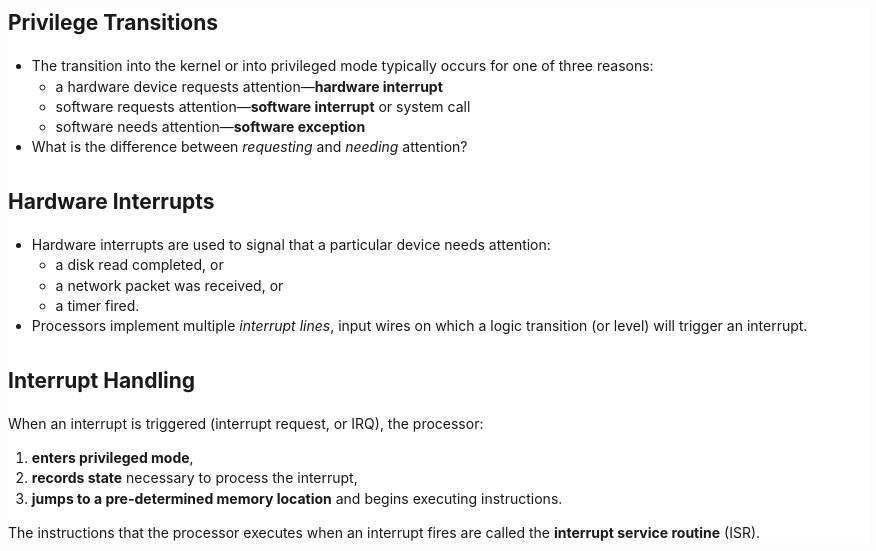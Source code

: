 ## Privilege Transitions
* The transition into the kernel or into privileged mode typically occurs for one of three reasons:
    * a hardware device requests attention—**hardware interrupt**
    * software requests attention—**software interrupt** or system call
    * software needs attention—**software exception**
* What is the difference between *requesting* and *needing* attention?

## Hardware Interrupts

* Hardware interrupts are used to signal that a particular device needs attention:
    * a disk read completed, or
    * a network packet was received, or
    * a timer fired.
* Processors implement multiple *interrupt lines*, input wires on which a logic transition (or level) will trigger an interrupt.

## Interrupt Handling
When an interrupt is triggered (interrupt request, or IRQ), the processor:

1. **enters privileged mode**,
2. **records state** necessary to process the interrupt,
3. **jumps to a pre-determined memory location** and begins executing instructions.

The instructions that the processor executes when an interrupt fires are called the **interrupt service routine** (ISR).